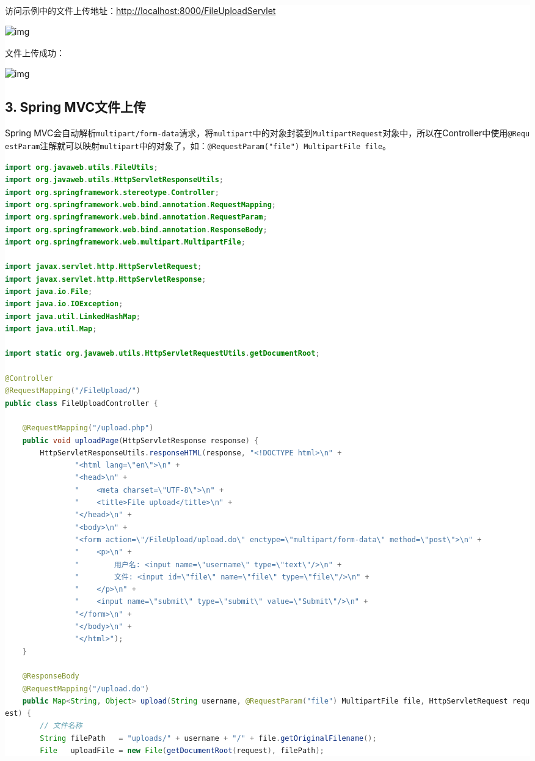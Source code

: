 访问示例中的文件上传地址：[http://localhost:8000/FileUploadServlet](http://localhost:8000/FileUploadServlet)

![img](https://oss.javasec.org/images/image-20201118153002485.png)

文件上传成功：

![img](https://oss.javasec.org/images/image-20201118153018149.png)



## 3. Spring MVC文件上传

Spring MVC会自动解析`multipart/form-data`请求，将`multipart`中的对象封装到`MultipartRequest`对象中，所以在Controller中使用`@RequestParam`注解就可以映射`multipart`中的对象了，如：`@RequestParam("file") MultipartFile file`。

```java
import org.javaweb.utils.FileUtils;
import org.javaweb.utils.HttpServletResponseUtils;
import org.springframework.stereotype.Controller;
import org.springframework.web.bind.annotation.RequestMapping;
import org.springframework.web.bind.annotation.RequestParam;
import org.springframework.web.bind.annotation.ResponseBody;
import org.springframework.web.multipart.MultipartFile;

import javax.servlet.http.HttpServletRequest;
import javax.servlet.http.HttpServletResponse;
import java.io.File;
import java.io.IOException;
import java.util.LinkedHashMap;
import java.util.Map;

import static org.javaweb.utils.HttpServletRequestUtils.getDocumentRoot;

@Controller
@RequestMapping("/FileUpload/")
public class FileUploadController {

    @RequestMapping("/upload.php")
    public void uploadPage(HttpServletResponse response) {
        HttpServletResponseUtils.responseHTML(response, "<!DOCTYPE html>\n" +
                "<html lang=\"en\">\n" +
                "<head>\n" +
                "    <meta charset=\"UTF-8\">\n" +
                "    <title>File upload</title>\n" +
                "</head>\n" +
                "<body>\n" +
                "<form action=\"/FileUpload/upload.do\" enctype=\"multipart/form-data\" method=\"post\">\n" +
                "    <p>\n" +
                "        用户名: <input name=\"username\" type=\"text\"/>\n" +
                "        文件: <input id=\"file\" name=\"file\" type=\"file\"/>\n" +
                "    </p>\n" +
                "    <input name=\"submit\" type=\"submit\" value=\"Submit\"/>\n" +
                "</form>\n" +
                "</body>\n" +
                "</html>");
    }

    @ResponseBody
    @RequestMapping("/upload.do")
    public Map<String, Object> upload(String username, @RequestParam("file") MultipartFile file, HttpServletRequest request) {
        // 文件名称
        String filePath   = "uploads/" + username + "/" + file.getOriginalFilename();
        File   uploadFile = new File(getDocumentRoot(request), filePath);
```
